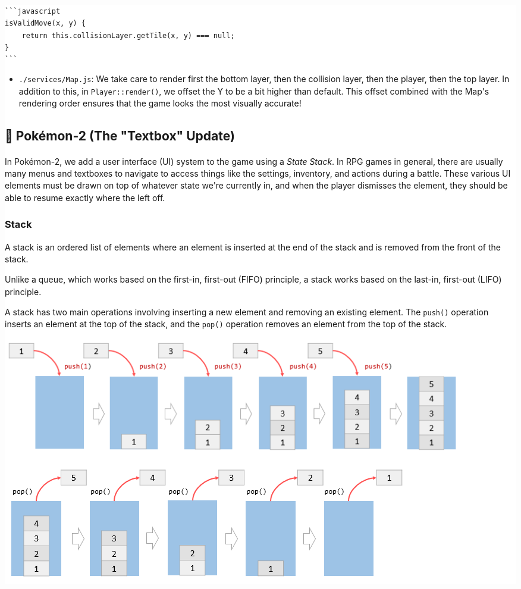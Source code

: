     ```javascript
    isValidMove(x, y) {
        return this.collisionLayer.getTile(x, y) === null;
    }
    ```

- `./services/Map.js`: We take care to render first the bottom layer, then the collision layer, then the player, then the top layer. In addition to this, in `Player::render()`, we offset the Y to be a bit higher than default. This offset combined with the Map's rendering order ensures that the game looks the most visually accurate!

## 💬 Pokémon-2 (The "Textbox" Update)

In Pokémon-2, we add a user interface (UI) system to the game using a _State Stack_. In RPG games in general, there are usually many menus and textboxes to navigate to access things like the settings, inventory, and actions during a battle. These various UI elements must be drawn on top of whatever state we're currently in, and when the player dismisses the element, they should be able to resume exactly where the left off.

### Stack

A stack is an ordered list of elements where an element is inserted at the end of the stack and is removed from the front of the stack.

Unlike a queue, which works based on the first-in, first-out (FIFO) principle, a stack works based on the last-in, first-out (LIFO) principle.

A stack has two main operations involving inserting a new element and removing an existing element. The `push()` operation inserts an element at the top of the stack, and the `pop()` operation removes an element from the top of the stack.

![Stack Push](./images/Stack-Push.png)

![Stack Pop](./images/Stack-Pop.png)
